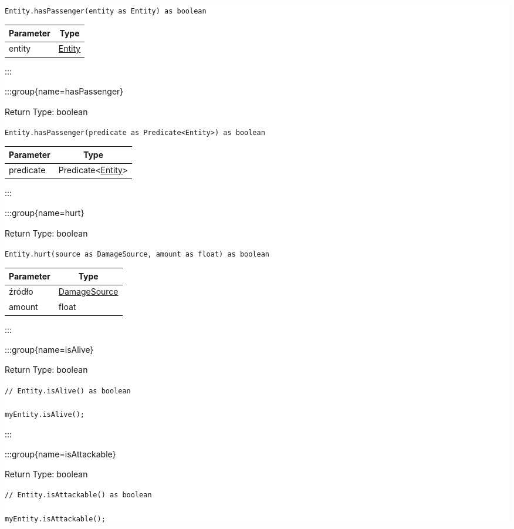 ```zenscript
Entity.hasPassenger(entity as Entity) as boolean
```

| Parameter | Type                                 |
| --------- | ------------------------------------ |
| entity    | [Entity](/vanilla/api/entity/Entity) |


:::

:::group{name=hasPassenger}

Return Type: boolean

```zenscript
Entity.hasPassenger(predicate as Predicate<Entity>) as boolean
```

| Parameter | Type                                                              |
| --------- | ----------------------------------------------------------------- |
| predicate | Predicate&lt;[Entity](/vanilla/api/entity/Entity)&gt; |


:::

:::group{name=hurt}

Return Type: boolean

```zenscript
Entity.hurt(source as DamageSource, amount as float) as boolean
```

| Parameter | Type                                            |
| --------- | ----------------------------------------------- |
| źródło    | [DamageSource](/vanilla/api/world/DamageSource) |
| amount    | float                                           |


:::

:::group{name=isAlive}

Return Type: boolean

```zenscript
// Entity.isAlive() as boolean

myEntity.isAlive();
```

:::

:::group{name=isAttackable}

Return Type: boolean

```zenscript
// Entity.isAttackable() as boolean

myEntity.isAttackable();
```
